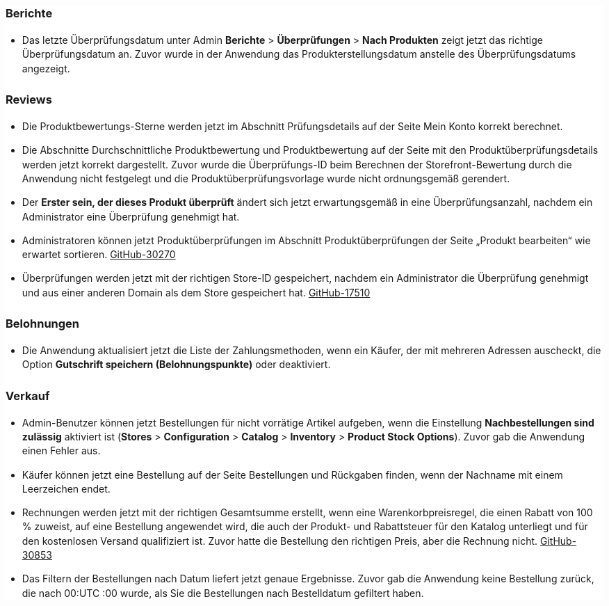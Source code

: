 ### Berichte



* Das letzte Überprüfungsdatum unter Admin **Berichte** > **Überprüfungen** > **Nach Produkten** zeigt jetzt das richtige Überprüfungsdatum an. Zuvor wurde in der Anwendung das Produkterstellungsdatum anstelle des Überprüfungsdatums angezeigt.

### Reviews



* Die Produktbewertungs-Sterne werden jetzt im Abschnitt Prüfungsdetails auf der Seite Mein Konto korrekt berechnet.



* Die Abschnitte Durchschnittliche Produktbewertung und Produktbewertung auf der Seite mit den Produktüberprüfungsdetails werden jetzt korrekt dargestellt. Zuvor wurde die Überprüfungs-ID beim Berechnen der Storefront-Bewertung durch die Anwendung nicht festgelegt und die Produktüberprüfungsvorlage wurde nicht ordnungsgemäß gerendert.



* Der **Erster sein, der dieses Produkt überprüft** ändert sich jetzt erwartungsgemäß in eine Überprüfungsanzahl, nachdem ein Administrator eine Überprüfung genehmigt hat.



* Administratoren können jetzt Produktüberprüfungen im Abschnitt Produktüberprüfungen der Seite „Produkt bearbeiten“ wie erwartet sortieren. [GitHub-30270](https://github.com/magento/magento2/issues/30270)



* Überprüfungen werden jetzt mit der richtigen Store-ID gespeichert, nachdem ein Administrator die Überprüfung genehmigt und aus einer anderen Domain als dem Store gespeichert hat. [GitHub-17510](https://github.com/magento/magento2/issues/17510)

### Belohnungen



* Die Anwendung aktualisiert jetzt die Liste der Zahlungsmethoden, wenn ein Käufer, der mit mehreren Adressen auscheckt, die Option **Gutschrift speichern (Belohnungspunkte)** oder deaktiviert.

### Verkauf



* Admin-Benutzer können jetzt Bestellungen für nicht vorrätige Artikel aufgeben, wenn die Einstellung **Nachbestellungen sind zulässig** aktiviert ist (**Stores** > **Configuration** > **Catalog** > **Inventory** > **Product Stock Options**). Zuvor gab die Anwendung einen Fehler aus.



* Käufer können jetzt eine Bestellung auf der Seite Bestellungen und Rückgaben finden, wenn der Nachname mit einem Leerzeichen endet.



* Rechnungen werden jetzt mit der richtigen Gesamtsumme erstellt, wenn eine Warenkorbpreisregel, die einen Rabatt von 100 % zuweist, auf eine Bestellung angewendet wird, die auch der Produkt- und Rabattsteuer für den Katalog unterliegt und für den kostenlosen Versand qualifiziert ist. Zuvor hatte die Bestellung den richtigen Preis, aber die Rechnung nicht. [GitHub-30853](https://github.com/magento/magento2/issues/30853)



* Das Filtern der Bestellungen nach Datum liefert jetzt genaue Ergebnisse. Zuvor gab die Anwendung keine Bestellung zurück, die nach 00:UTC :00 wurde, als Sie die Bestellungen nach Bestelldatum gefiltert haben.



